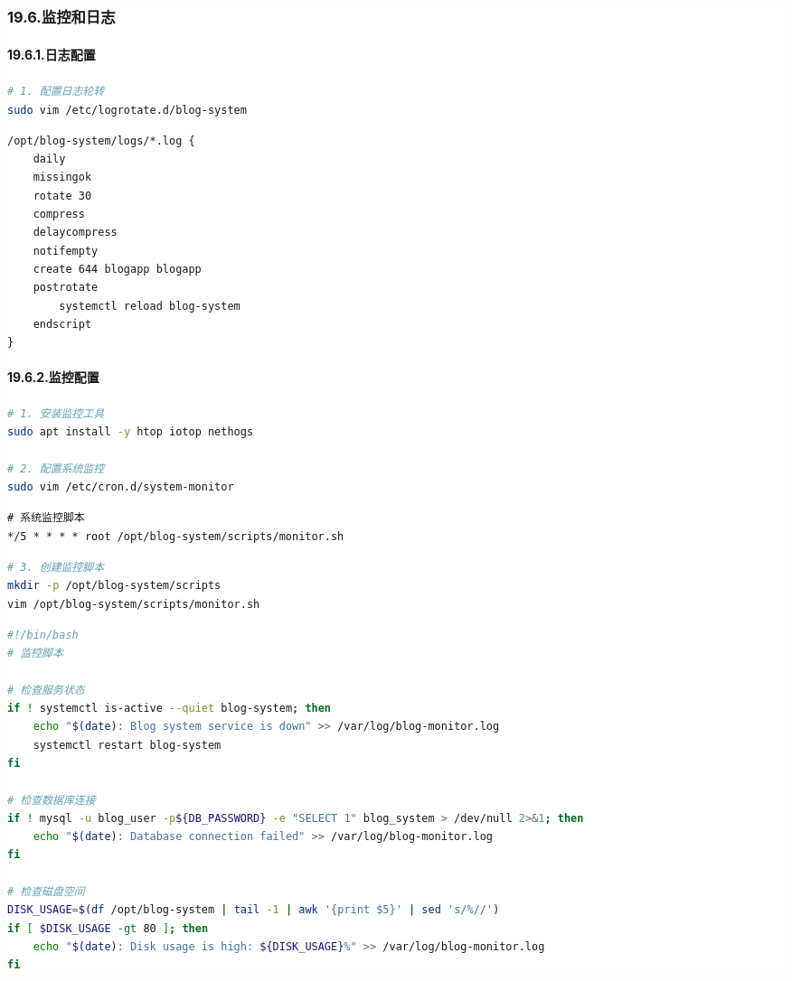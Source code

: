 ### 19.6.监控和日志

#### 19.6.1.日志配置
```bash
# 1. 配置日志轮转
sudo vim /etc/logrotate.d/blog-system
```

```
/opt/blog-system/logs/*.log {
    daily
    missingok
    rotate 30
    compress
    delaycompress
    notifempty
    create 644 blogapp blogapp
    postrotate
        systemctl reload blog-system
    endscript
}
```

#### 19.6.2.监控配置
```bash
# 1. 安装监控工具
sudo apt install -y htop iotop nethogs

# 2. 配置系统监控
sudo vim /etc/cron.d/system-monitor
```

```
# 系统监控脚本
*/5 * * * * root /opt/blog-system/scripts/monitor.sh
```

```bash
# 3. 创建监控脚本
mkdir -p /opt/blog-system/scripts
vim /opt/blog-system/scripts/monitor.sh
```

```bash
#!/bin/bash
# 监控脚本

# 检查服务状态
if ! systemctl is-active --quiet blog-system; then
    echo "$(date): Blog system service is down" >> /var/log/blog-monitor.log
    systemctl restart blog-system
fi

# 检查数据库连接
if ! mysql -u blog_user -p${DB_PASSWORD} -e "SELECT 1" blog_system > /dev/null 2>&1; then
    echo "$(date): Database connection failed" >> /var/log/blog-monitor.log
fi

# 检查磁盘空间
DISK_USAGE=$(df /opt/blog-system | tail -1 | awk '{print $5}' | sed 's/%//')
if [ $DISK_USAGE -gt 80 ]; then
    echo "$(date): Disk usage is high: ${DISK_USAGE}%" >> /var/log/blog-monitor.log
fi
```
